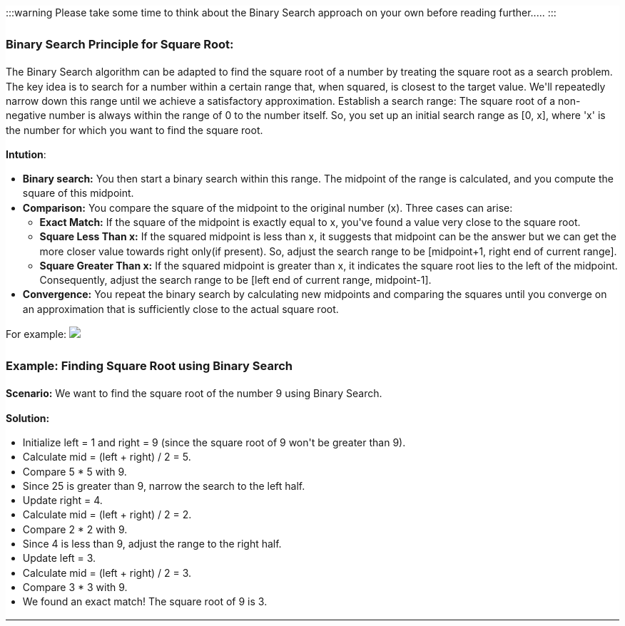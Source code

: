 :::warning
Please take some time to think about the Binary Search approach on your own before reading further.....
:::

### Binary Search Principle for Square Root:
The Binary Search algorithm can be adapted to find the square root of a number by treating the square root as a search problem. The key idea is to search for a number within a certain range that, when squared, is closest to the target value. We'll repeatedly narrow down this range until we achieve a satisfactory approximation.
Establish a search range: The square root of a non-negative number is always within the range of 0 to the number itself. So, you set up an initial search range as [0, x], where 'x' is the number for which you want to find the square root.

**Intution**:
* **Binary search:** You then start a binary search within this range. The midpoint of the range is calculated, and you compute the square of this midpoint.
* **Comparison:** You compare the square of the midpoint to the original number (x). Three cases can arise:
  * **Exact Match:** If the square of the midpoint is exactly equal to x, you've found a value very close to the square root.
  * **Square Less Than x:** If the squared midpoint is less than x, it suggests that midpoint can be the answer but we can get the more closer value towards right only(if present). So, adjust the search range to be [midpoint+1, right end of current range].
  * **Square Greater Than x:** If the squared midpoint is greater than x, it indicates the square root lies to the left of the midpoint. Consequently, adjust the search range to be [left end of current range, midpoint-1].
* **Convergence:** You repeat the binary search by calculating new midpoints and comparing the squares until you converge on an approximation that is sufficiently close to the actual square root.

For example:
 <img src="https://d2beiqkhq929f0.cloudfront.net/public_assets/assets/000/054/294/original/upload_42e49c38798729971da9ece87233dca8.png?1697636550" width=600 />


### Example: Finding Square Root using Binary Search

**Scenario:**
We want to find the square root of the number 9 using Binary Search.

**Solution:**
* Initialize left = 1 and right = 9 (since the square root of 9 won't be greater than 9).
* Calculate mid = (left + right) / 2 = 5.
* Compare 5 * 5 with 9.
* Since 25 is greater than 9, narrow the search to the left half.
* Update right = 4.
* Calculate mid = (left + right) / 2 = 2.
* Compare 2 * 2 with 9.
* Since 4 is less than 9, adjust the range to the right half.
* Update left = 3.
* Calculate mid = (left + right) / 2 = 3.
* Compare 3 * 3 with 9.
* We found an exact match! The square root of 9 is 3.

---